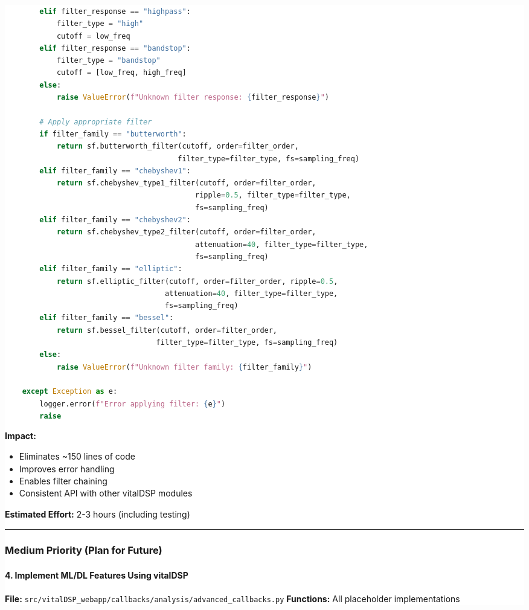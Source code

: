 ```python
        elif filter_response == "highpass":
            filter_type = "high"
            cutoff = low_freq
        elif filter_response == "bandstop":
            filter_type = "bandstop"
            cutoff = [low_freq, high_freq]
        else:
            raise ValueError(f"Unknown filter response: {filter_response}")

        # Apply appropriate filter
        if filter_family == "butterworth":
            return sf.butterworth_filter(cutoff, order=filter_order,
                                        filter_type=filter_type, fs=sampling_freq)
        elif filter_family == "chebyshev1":
            return sf.chebyshev_type1_filter(cutoff, order=filter_order,
                                            ripple=0.5, filter_type=filter_type,
                                            fs=sampling_freq)
        elif filter_family == "chebyshev2":
            return sf.chebyshev_type2_filter(cutoff, order=filter_order,
                                            attenuation=40, filter_type=filter_type,
                                            fs=sampling_freq)
        elif filter_family == "elliptic":
            return sf.elliptic_filter(cutoff, order=filter_order, ripple=0.5,
                                     attenuation=40, filter_type=filter_type,
                                     fs=sampling_freq)
        elif filter_family == "bessel":
            return sf.bessel_filter(cutoff, order=filter_order,
                                   filter_type=filter_type, fs=sampling_freq)
        else:
            raise ValueError(f"Unknown filter family: {filter_family}")

    except Exception as e:
        logger.error(f"Error applying filter: {e}")
        raise
```

**Impact:**
- Eliminates ~150 lines of code
- Improves error handling
- Enables filter chaining
- Consistent API with other vitalDSP modules

**Estimated Effort:** 2-3 hours (including testing)

---

### Medium Priority (Plan for Future)

#### 4. Implement ML/DL Features Using vitalDSP
**File:** `src/vitalDSP_webapp/callbacks/analysis/advanced_callbacks.py`
**Functions:** All placeholder implementations
